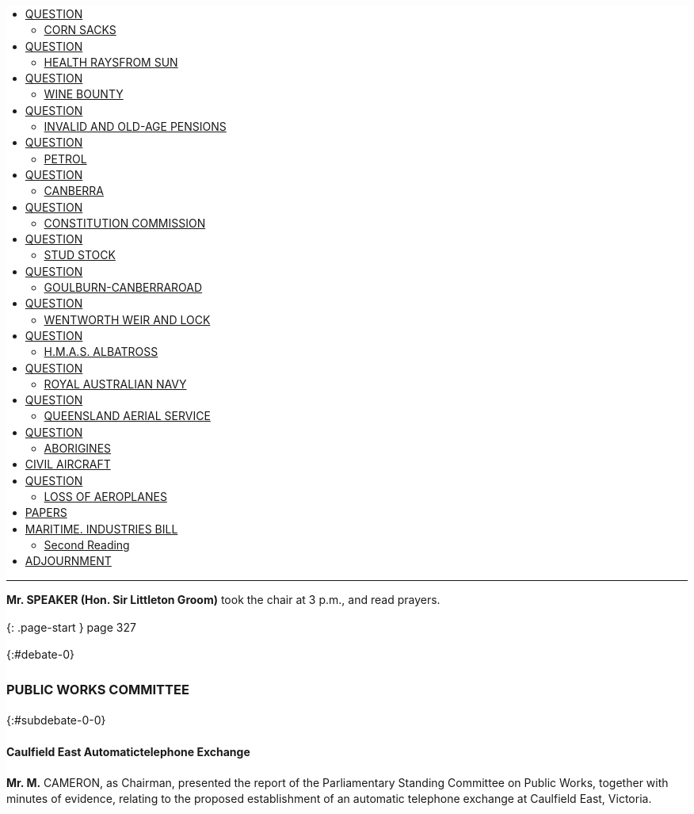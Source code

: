 * [QUESTION](#debate-18)
    * [CORN SACKS](#subdebate-18-0)
* [QUESTION](#debate-19)
    * [HEALTH RAYSFROM SUN](#subdebate-19-0)
* [QUESTION](#debate-20)
    * [WINE BOUNTY](#subdebate-20-0)
* [QUESTION](#debate-21)
    * [INVALID AND OLD-AGE PENSIONS](#subdebate-21-0)
* [QUESTION](#debate-22)
    * [PETROL](#subdebate-22-0)
* [QUESTION](#debate-23)
    * [CANBERRA](#subdebate-23-0)
* [QUESTION](#debate-24)
    * [CONSTITUTION COMMISSION](#subdebate-24-0)
* [QUESTION](#debate-25)
    * [STUD STOCK](#subdebate-25-0)
* [QUESTION](#debate-26)
    * [GOULBURN-CANBERRAROAD](#subdebate-26-0)
* [QUESTION](#debate-27)
    * [WENTWORTH WEIR AND LOCK](#subdebate-27-0)
* [QUESTION](#debate-28)
    * [H.M.A.S. ALBATROSS](#subdebate-28-0)
* [QUESTION](#debate-29)
    * [ROYAL AUSTRALIAN NAVY](#subdebate-29-0)
* [QUESTION](#debate-30)
    * [QUEENSLAND AERIAL SERVICE](#subdebate-30-0)
* [QUESTION](#debate-31)
    * [ABORIGINES](#subdebate-31-0)
* [CIVIL AIRCRAFT](#debate-32)
* [QUESTION](#debate-33)
    * [LOSS OF AEROPLANES](#subdebate-33-0)
* [PAPERS](#debate-34)
* [MARITIME. INDUSTRIES BILL](#debate-35)
    * [Second Reading](#subdebate-35-0)
* [ADJOURNMENT](#debate-36)


----


 **Mr. SPEAKER (Hon. Sir Littleton Groom)** took the chair at 3 p.m., and read prayers. 

{: .page-start }
page 327

{:#debate-0}
### PUBLIC WORKS COMMITTEE

{:#subdebate-0-0}
#### Caulfield East Automatictelephone Exchange


 **Mr. M.** CAMERON, as  Chairman,  presented the report of the Parliamentary Standing Committee on Public Works, together with minutes of evidence, relating to the proposed establishment of an automatic telephone exchange at Caulfield East, Victoria. 
